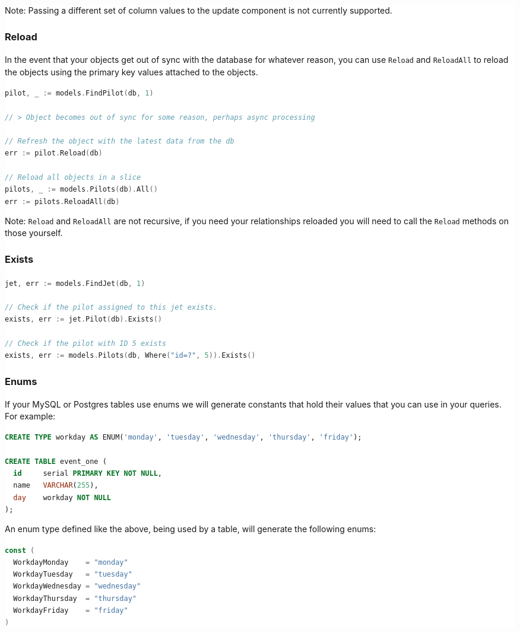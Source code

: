 Note: Passing a different set of column values to the update component is not currently supported.

### Reload
In the event that your objects get out of sync with the database for whatever reason,
you can use `Reload` and `ReloadAll` to reload the objects using the primary key values
attached to the objects.

```go
pilot, _ := models.FindPilot(db, 1)

// > Object becomes out of sync for some reason, perhaps async processing

// Refresh the object with the latest data from the db
err := pilot.Reload(db)

// Reload all objects in a slice
pilots, _ := models.Pilots(db).All()
err := pilots.ReloadAll(db)
```

Note: `Reload` and `ReloadAll` are not recursive, if you need your relationships reloaded
you will need to call the `Reload` methods on those yourself.

### Exists

```go
jet, err := models.FindJet(db, 1)

// Check if the pilot assigned to this jet exists.
exists, err := jet.Pilot(db).Exists()

// Check if the pilot with ID 5 exists
exists, err := models.Pilots(db, Where("id=?", 5)).Exists()
```

### Enums

If your MySQL or Postgres tables use enums we will generate constants that hold their values
that you can use in your queries. For example:

```sql
CREATE TYPE workday AS ENUM('monday', 'tuesday', 'wednesday', 'thursday', 'friday');

CREATE TABLE event_one (
  id     serial PRIMARY KEY NOT NULL,
  name   VARCHAR(255),
  day    workday NOT NULL
);
```

An enum type defined like the above, being used by a table, will generate the following enums:

```go
const (
  WorkdayMonday    = "monday"
  WorkdayTuesday   = "tuesday"
  WorkdayWednesday = "wednesday"
  WorkdayThursday  = "thursday"
  WorkdayFriday    = "friday"
)
```

